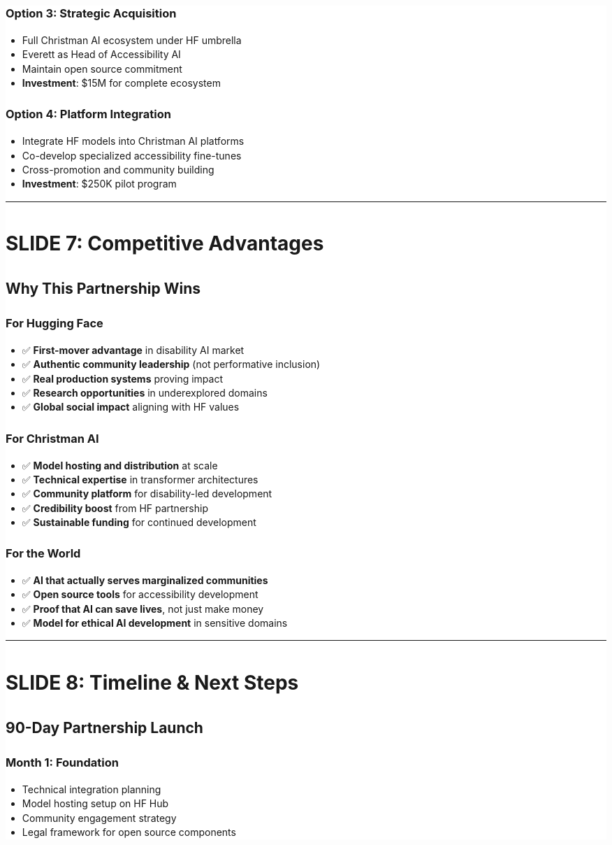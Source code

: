 ### **Option 3: Strategic Acquisition**
- Full Christman AI ecosystem under HF umbrella
- Everett as Head of Accessibility AI
- Maintain open source commitment
- **Investment**: $15M for complete ecosystem

### **Option 4: Platform Integration**
- Integrate HF models into Christman AI platforms
- Co-develop specialized accessibility fine-tunes
- Cross-promotion and community building
- **Investment**: $250K pilot program

---

# SLIDE 7: Competitive Advantages

## Why This Partnership Wins

### **For Hugging Face**
- ✅ **First-mover advantage** in disability AI market
- ✅ **Authentic community leadership** (not performative inclusion)
- ✅ **Real production systems** proving impact
- ✅ **Research opportunities** in underexplored domains
- ✅ **Global social impact** aligning with HF values

### **For Christman AI**
- ✅ **Model hosting and distribution** at scale
- ✅ **Technical expertise** in transformer architectures
- ✅ **Community platform** for disability-led development
- ✅ **Credibility boost** from HF partnership
- ✅ **Sustainable funding** for continued development

### **For the World**
- ✅ **AI that actually serves marginalized communities**
- ✅ **Open source tools** for accessibility development
- ✅ **Proof that AI can save lives**, not just make money
- ✅ **Model for ethical AI development** in sensitive domains

---

# SLIDE 8: Timeline & Next Steps

## 90-Day Partnership Launch

### **Month 1: Foundation**
- Technical integration planning
- Model hosting setup on HF Hub
- Community engagement strategy
- Legal framework for open source components
